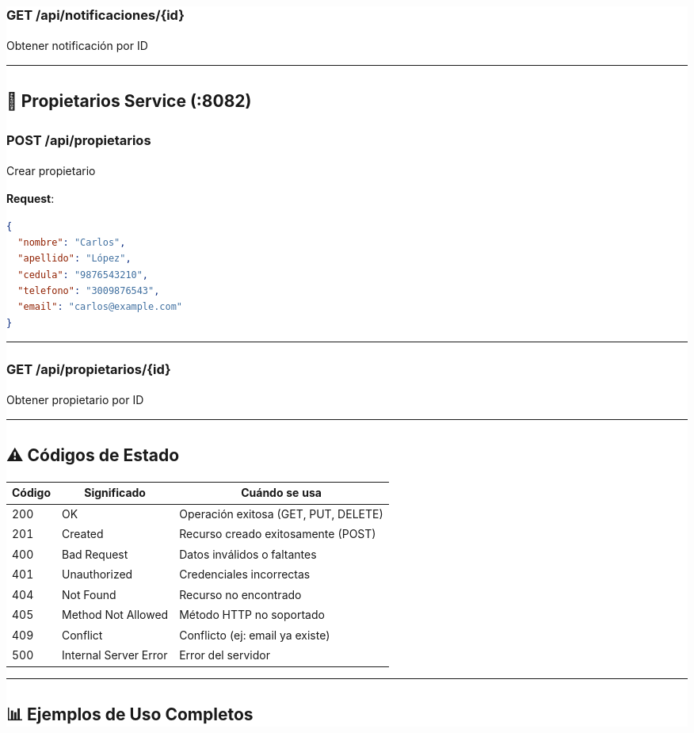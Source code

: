 
### GET /api/notificaciones/{id}
Obtener notificación por ID

---

## 🏢 Propietarios Service (:8082)

### POST /api/propietarios
Crear propietario

**Request**:
```json
{
  "nombre": "Carlos",
  "apellido": "López",
  "cedula": "9876543210",
  "telefono": "3009876543",
  "email": "carlos@example.com"
}
```

---

### GET /api/propietarios/{id}
Obtener propietario por ID

---

## ⚠️ Códigos de Estado

| Código | Significado | Cuándo se usa |
|--------|-------------|---------------|
| 200 | OK | Operación exitosa (GET, PUT, DELETE) |
| 201 | Created | Recurso creado exitosamente (POST) |
| 400 | Bad Request | Datos inválidos o faltantes |
| 401 | Unauthorized | Credenciales incorrectas |
| 404 | Not Found | Recurso no encontrado |
| 405 | Method Not Allowed | Método HTTP no soportado |
| 409 | Conflict | Conflicto (ej: email ya existe) |
| 500 | Internal Server Error | Error del servidor |

---

## 📊 Ejemplos de Uso Completos
